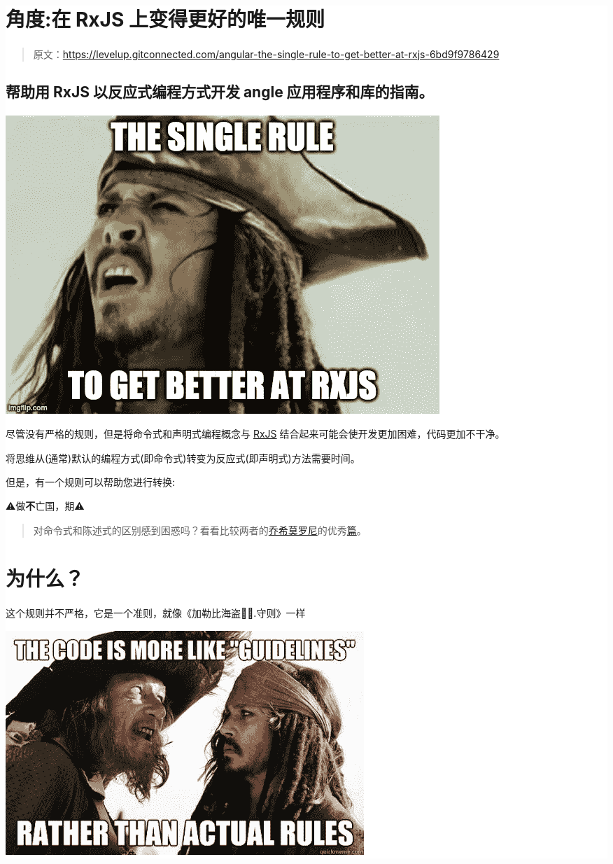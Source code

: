 # 角度:在 RxJS 上变得更好的唯一规则

> 原文：<https://levelup.gitconnected.com/angular-the-single-rule-to-get-better-at-rxjs-6bd9f9786429>

## 帮助用 RxJS 以反应式编程方式开发 angle 应用程序和库的指南。

![](img/02e93542e521d843d616b3e7f2a76a38.png)

尽管没有严格的规则，但是将命令式和声明式编程概念与 [RxJS](https://rxjs.dev/) 结合起来可能会使开发更加困难，代码更加不干净。

将思维从(通常)默认的编程方式(即命令式)转变为反应式(即声明式)方法需要时间。

但是，有一个规则可以帮助您进行转换:

⚠️做**不**亡国，期⚠️

> 对命令式和陈述式的区别感到困惑吗？看看比较两者的[乔希莫罗尼](https://twitter.com/joshuamorony)的优秀[篇](https://eliteionic.com/tutorials/imperative-vs-declarative-programming-with-rxjs-search-filter/)。

# 为什么？

这个规则并不严格，它是一个准则，就像《加勒比海盗🏴‍☠️.守则》一样

![](img/ac3c5e455f26077649876b18ca78e8cb.png)
